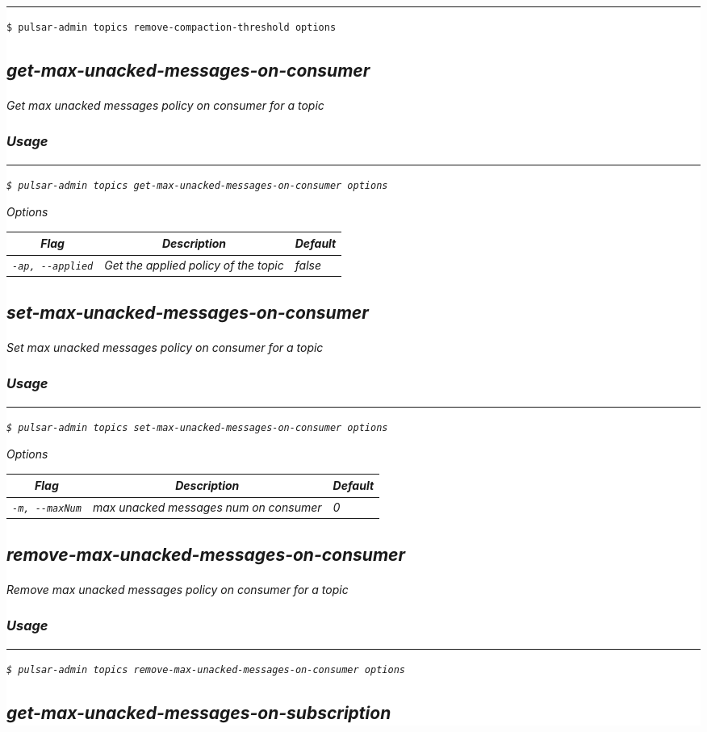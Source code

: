 ------------

```shell
$ pulsar-admin topics remove-compaction-threshold options
```

## <em>get-max-unacked-messages-on-consumer

Get max unacked messages policy on consumer for a topic

### Usage

------------

```shell
$ pulsar-admin topics get-max-unacked-messages-on-consumer options
```

Options

| Flag             | Description                         | Default |
|------------------|-------------------------------------|---------|
| `-ap, --applied` | Get the applied policy of the topic | false   |

## <em>set-max-unacked-messages-on-consumer

Set max unacked messages policy on consumer for a topic

### Usage

------------

```shell
$ pulsar-admin topics set-max-unacked-messages-on-consumer options
```

Options

| Flag           | Description                          | Default |
|----------------|--------------------------------------|---------|
| `-m, --maxNum` | max unacked messages num on consumer | 0       |

## <em>remove-max-unacked-messages-on-consumer

Remove max unacked messages policy on consumer for a topic

### Usage

------------

```shell
$ pulsar-admin topics remove-max-unacked-messages-on-consumer options
```

## <em>get-max-unacked-messages-on-subscription
